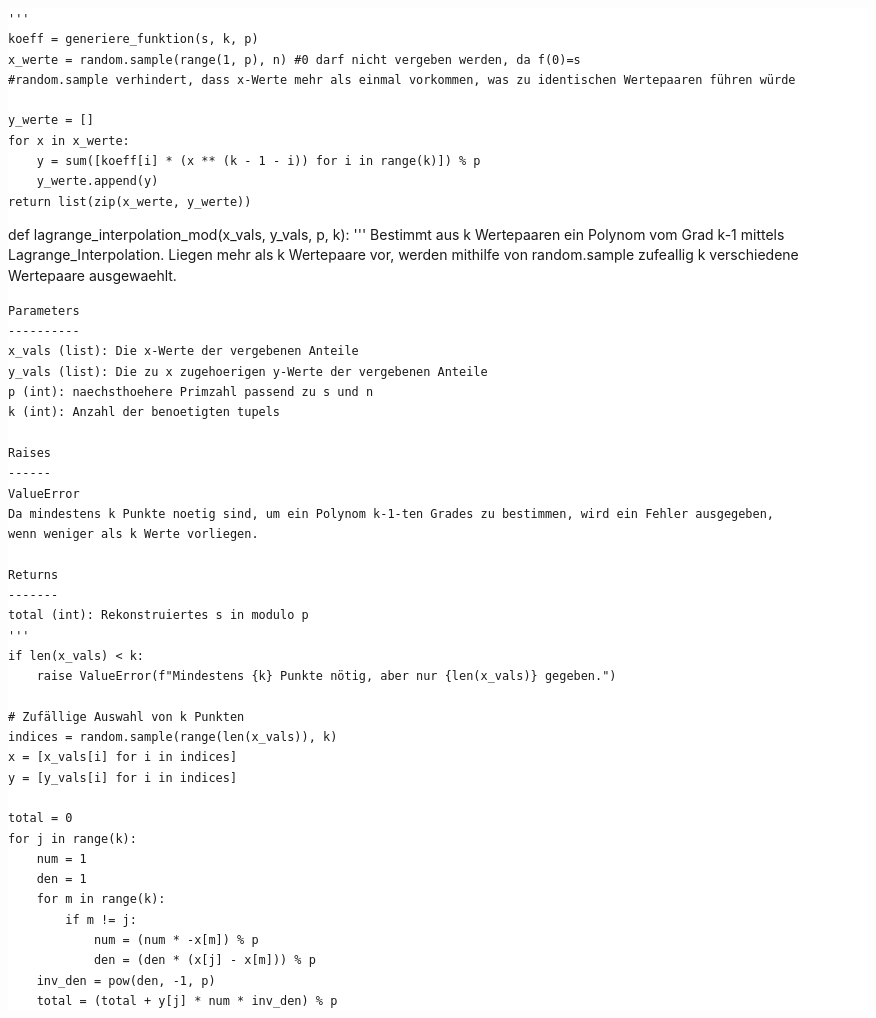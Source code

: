 
    '''
    koeff = generiere_funktion(s, k, p)
    x_werte = random.sample(range(1, p), n) #0 darf nicht vergeben werden, da f(0)=s
    #random.sample verhindert, dass x-Werte mehr als einmal vorkommen, was zu identischen Wertepaaren führen würde
    
    y_werte = []
    for x in x_werte:
        y = sum([koeff[i] * (x ** (k - 1 - i)) for i in range(k)]) % p
        y_werte.append(y)
    return list(zip(x_werte, y_werte))




def lagrange_interpolation_mod(x_vals, y_vals, p, k):
    '''
    Bestimmt aus k Wertepaaren ein Polynom vom Grad k-1 mittels Lagrange_Interpolation.
    Liegen mehr als k Wertepaare vor, werden mithilfe von random.sample zufeallig k verschiedene Wertepaare ausgewaehlt.

    Parameters
    ----------
    x_vals (list): Die x-Werte der vergebenen Anteile
    y_vals (list): Die zu x zugehoerigen y-Werte der vergebenen Anteile
    p (int): naechsthoehere Primzahl passend zu s und n
    k (int): Anzahl der benoetigten tupels 

    Raises
    ------
    ValueError
    Da mindestens k Punkte noetig sind, um ein Polynom k-1-ten Grades zu bestimmen, wird ein Fehler ausgegeben,
    wenn weniger als k Werte vorliegen.

    Returns
    -------
    total (int): Rekonstruiertes s in modulo p
    '''
    if len(x_vals) < k:
        raise ValueError(f"Mindestens {k} Punkte nötig, aber nur {len(x_vals)} gegeben.")

    # Zufällige Auswahl von k Punkten
    indices = random.sample(range(len(x_vals)), k)
    x = [x_vals[i] for i in indices]
    y = [y_vals[i] for i in indices]

    total = 0
    for j in range(k):
        num = 1
        den = 1
        for m in range(k):
            if m != j:
                num = (num * -x[m]) % p
                den = (den * (x[j] - x[m])) % p
        inv_den = pow(den, -1, p)
        total = (total + y[j] * num * inv_den) % p
